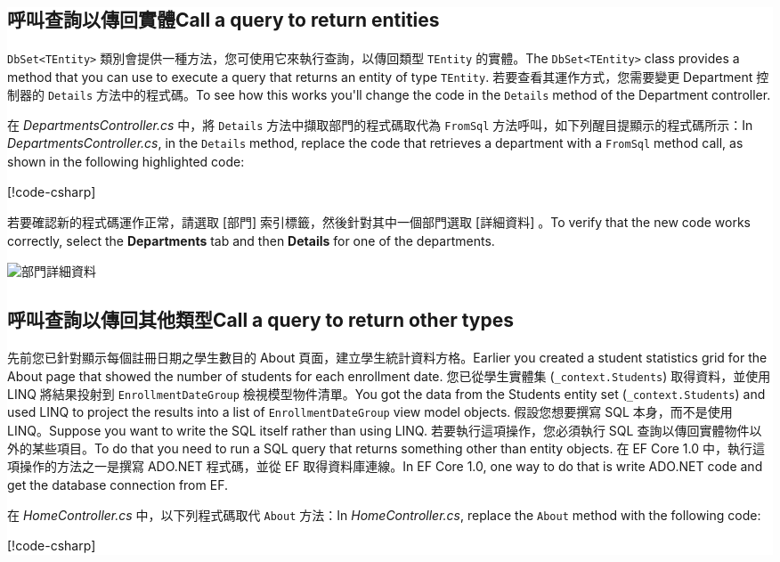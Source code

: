 ## <a name="call-a-query-to-return-entities"></a><span data-ttu-id="b4e6a-132">呼叫查詢以傳回實體</span><span class="sxs-lookup"><span data-stu-id="b4e6a-132">Call a query to return entities</span></span>

<span data-ttu-id="b4e6a-133">`DbSet<TEntity>` 類別會提供一種方法，您可使用它來執行查詢，以傳回類型 `TEntity` 的實體。</span><span class="sxs-lookup"><span data-stu-id="b4e6a-133">The `DbSet<TEntity>` class provides a method that you can use to execute a query that returns an entity of type `TEntity`.</span></span> <span data-ttu-id="b4e6a-134">若要查看其運作方式，您需要變更 Department 控制器的 `Details` 方法中的程式碼。</span><span class="sxs-lookup"><span data-stu-id="b4e6a-134">To see how this works you'll change the code in the `Details` method of the Department controller.</span></span>

<span data-ttu-id="b4e6a-135">在 *DepartmentsController.cs* 中，將 `Details` 方法中擷取部門的程式碼取代為 `FromSql` 方法呼叫，如下列醒目提顯示的程式碼所示：</span><span class="sxs-lookup"><span data-stu-id="b4e6a-135">In *DepartmentsController.cs*, in the `Details` method, replace the code that retrieves a department with a `FromSql` method call, as shown in the following highlighted code:</span></span>

[!code-csharp[](intro/samples/cu/Controllers/DepartmentsController.cs?name=snippet_RawSQL&highlight=8,9,10)]

<span data-ttu-id="b4e6a-136">若要確認新的程式碼運作正常，請選取 [部門]  索引標籤，然後針對其中一個部門選取 [詳細資料] 。</span><span class="sxs-lookup"><span data-stu-id="b4e6a-136">To verify that the new code works correctly, select the **Departments** tab and then **Details** for one of the departments.</span></span>

![部門詳細資料](advanced/_static/department-details.png)

## <a name="call-a-query-to-return-other-types"></a><span data-ttu-id="b4e6a-138">呼叫查詢以傳回其他類型</span><span class="sxs-lookup"><span data-stu-id="b4e6a-138">Call a query to return other types</span></span>

<span data-ttu-id="b4e6a-139">先前您已針對顯示每個註冊日期之學生數目的 About 頁面，建立學生統計資料方格。</span><span class="sxs-lookup"><span data-stu-id="b4e6a-139">Earlier you created a student statistics grid for the About page that showed the number of students for each enrollment date.</span></span> <span data-ttu-id="b4e6a-140">您已從學生實體集 (`_context.Students`) 取得資料，並使用 LINQ 將結果投射到 `EnrollmentDateGroup` 檢視模型物件清單。</span><span class="sxs-lookup"><span data-stu-id="b4e6a-140">You got the data from the Students entity set (`_context.Students`) and used LINQ to project the results into a list of `EnrollmentDateGroup` view model objects.</span></span> <span data-ttu-id="b4e6a-141">假設您想要撰寫 SQL 本身，而不是使用 LINQ。</span><span class="sxs-lookup"><span data-stu-id="b4e6a-141">Suppose you want to write the SQL itself rather than using LINQ.</span></span> <span data-ttu-id="b4e6a-142">若要執行這項操作，您必須執行 SQL 查詢以傳回實體物件以外的某些項目。</span><span class="sxs-lookup"><span data-stu-id="b4e6a-142">To do that you need to run a SQL query that returns something other than entity objects.</span></span> <span data-ttu-id="b4e6a-143">在 EF Core 1.0 中，執行這項操作的方法之一是撰寫 ADO.NET 程式碼，並從 EF 取得資料庫連線。</span><span class="sxs-lookup"><span data-stu-id="b4e6a-143">In EF Core 1.0, one way to do that is write ADO.NET code and get the database connection from EF.</span></span>

<span data-ttu-id="b4e6a-144">在 *HomeController.cs* 中，以下列程式碼取代 `About` 方法：</span><span class="sxs-lookup"><span data-stu-id="b4e6a-144">In *HomeController.cs*, replace the `About` method with the following code:</span></span>

[!code-csharp[](intro/samples/cu/Controllers/HomeController.cs?name=snippet_UseRawSQL&highlight=3-32)]

